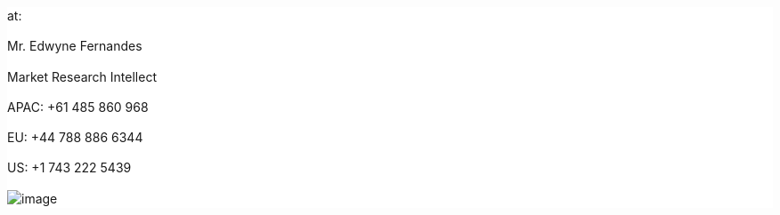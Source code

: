 at:</strong></p><p>Mr. Edwyne Fernandes</p><p>Market Research Intellect</p><p>APAC: +61 485 860 968</p><p>EU: +44 788 886 6344</p><p>US: +1 743 222 5439</p>
![image](https://github.com/user-attachments/assets/380ddccd-eb0b-4c4c-90d7-0510f3bfa3e4)
